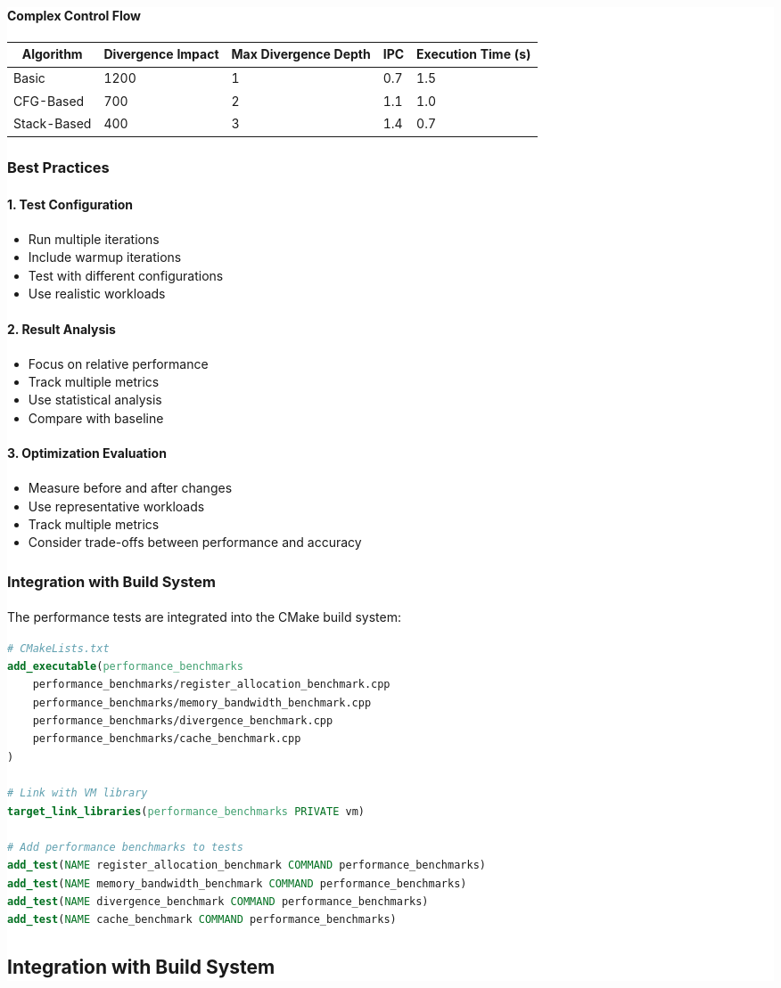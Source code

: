 #### Complex Control Flow
| Algorithm | Divergence Impact | Max Divergence Depth | IPC | Execution Time (s) |
|-----------|-------------------|----------------------|-----|-------------------|
| Basic | 1200 | 1 | 0.7 | 1.5 |
| CFG-Based | 700 | 2 | 1.1 | 1.0 |
| Stack-Based | 400 | 3 | 1.4 | 0.7 |

### Best Practices

#### 1. Test Configuration
- Run multiple iterations
- Include warmup iterations
- Test with different configurations
- Use realistic workloads

#### 2. Result Analysis
- Focus on relative performance
- Track multiple metrics
- Use statistical analysis
- Compare with baseline

#### 3. Optimization Evaluation
- Measure before and after changes
- Use representative workloads
- Track multiple metrics
- Consider trade-offs between performance and accuracy

### Integration with Build System

The performance tests are integrated into the CMake build system:
```cmake
# CMakeLists.txt
add_executable(performance_benchmarks 
    performance_benchmarks/register_allocation_benchmark.cpp
    performance_benchmarks/memory_bandwidth_benchmark.cpp
    performance_benchmarks/divergence_benchmark.cpp
    performance_benchmarks/cache_benchmark.cpp
)

# Link with VM library
target_link_libraries(performance_benchmarks PRIVATE vm)

# Add performance benchmarks to tests
add_test(NAME register_allocation_benchmark COMMAND performance_benchmarks)
add_test(NAME memory_bandwidth_benchmark COMMAND performance_benchmarks)
add_test(NAME divergence_benchmark COMMAND performance_benchmarks)
add_test(NAME cache_benchmark COMMAND performance_benchmarks)
```

## Integration with Build System
